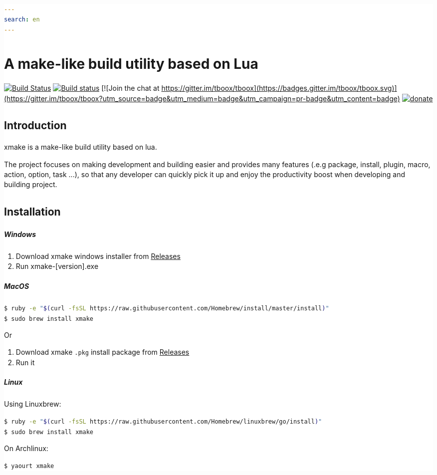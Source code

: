 ```yaml
---
search: en
---
```


# A make-like build utility based on Lua 

[![Build Status](https://api.travis-ci.org/tboox/xmake.svg?branch=master)](https://travis-ci.org/tboox/xmake) [![Build status](https://ci.appveyor.com/api/projects/status/ry9oa2mxrj8hk613/branch/master?svg=true)](https://ci.appveyor.com/project/waruqi/xmake/branch/master) [![Join the chat at https://gitter.im/tboox/tboox](https://badges.gitter.im/tboox/tboox.svg)](https://gitter.im/tboox/tboox?utm_source=badge&utm_medium=badge&utm_campaign=pr-badge&utm_content=badge) [![donate](http://tboox.org/static/img/donate.svg)](http://xmake.io/pages/donation.html#donate)

## Introduction 

xmake is a make-like build utility based on lua. 

The project focuses on making development and building easier and provides many features (.e.g package, install, plugin, macro, action, option, task ...), 
so that any developer can quickly pick it up and enjoy the productivity boost when developing and building project.

## Installation

##### Windows

1. Download xmake windows installer from [Releases](https://github.com/tboox/xmake/releases)
2. Run xmake-[version].exe

##### MacOS

```bash
$ ruby -e "$(curl -fsSL https://raw.githubusercontent.com/Homebrew/install/master/install)"
$ sudo brew install xmake
```

Or

1. Download xmake `.pkg` install package from [Releases](https://github.com/tboox/xmake/releases) 
2. Run it

##### Linux

Using Linuxbrew:

```bash
$ ruby -e "$(curl -fsSL https://raw.githubusercontent.com/Homebrew/linuxbrew/go/install)"
$ sudo brew install xmake
```

On Archlinux:

```bash
$ yaourt xmake
```
